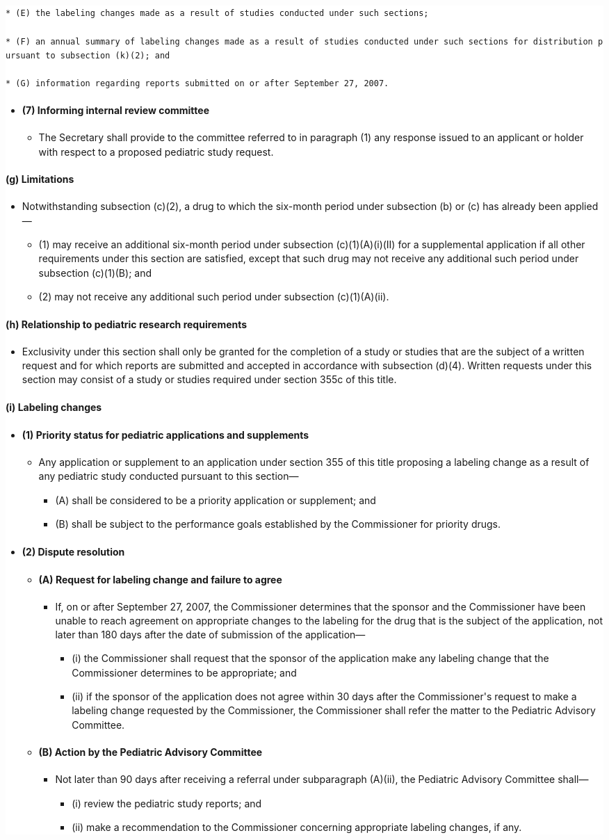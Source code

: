     * (E) the labeling changes made as a result of studies conducted under such sections;

    * (F) an annual summary of labeling changes made as a result of studies conducted under such sections for distribution pursuant to subsection (k)(2); and

    * (G) information regarding reports submitted on or after September 27, 2007.

* #### (7) Informing internal review committee
  * The Secretary shall provide to the committee referred to in paragraph (1) any response issued to an applicant or holder with respect to a proposed pediatric study request.

#### (g) Limitations
* Notwithstanding subsection (c)(2), a drug to which the six-month period under subsection (b) or (c) has already been applied—

  * (1) may receive an additional six-month period under subsection (c)(1)(A)(i)(II) for a supplemental application if all other requirements under this section are satisfied, except that such drug may not receive any additional such period under subsection (c)(1)(B); and

  * (2) may not receive any additional such period under subsection (c)(1)(A)(ii).

#### (h) Relationship to pediatric research requirements
* Exclusivity under this section shall only be granted for the completion of a study or studies that are the subject of a written request and for which reports are submitted and accepted in accordance with subsection (d)(4). Written requests under this section may consist of a study or studies required under section 355c of this title.

#### (i) Labeling changes
* #### (1) Priority status for pediatric applications and supplements
  * Any application or supplement to an application under section 355 of this title proposing a labeling change as a result of any pediatric study conducted pursuant to this section—

    * (A) shall be considered to be a priority application or supplement; and

    * (B) shall be subject to the performance goals established by the Commissioner for priority drugs.

* #### (2) Dispute resolution
  * #### (A) Request for labeling change and failure to agree
    * If, on or after September 27, 2007, the Commissioner determines that the sponsor and the Commissioner have been unable to reach agreement on appropriate changes to the labeling for the drug that is the subject of the application, not later than 180 days after the date of submission of the application—

      * (i) the Commissioner shall request that the sponsor of the application make any labeling change that the Commissioner determines to be appropriate; and

      * (ii) if the sponsor of the application does not agree within 30 days after the Commissioner's request to make a labeling change requested by the Commissioner, the Commissioner shall refer the matter to the Pediatric Advisory Committee.

  * #### (B) Action by the Pediatric Advisory Committee
    * Not later than 90 days after receiving a referral under subparagraph (A)(ii), the Pediatric Advisory Committee shall—

      * (i) review the pediatric study reports; and

      * (ii) make a recommendation to the Commissioner concerning appropriate labeling changes, if any.
